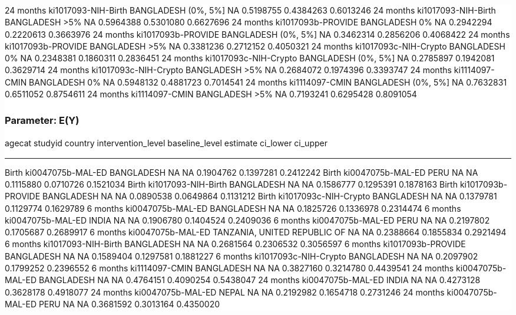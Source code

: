24 months   ki1017093-NIH-Birth     BANGLADESH                     (0%, 5%]             NA                0.5198755   0.4384263   0.6013246
24 months   ki1017093-NIH-Birth     BANGLADESH                     >5%                  NA                0.5964388   0.5301080   0.6627696
24 months   ki1017093b-PROVIDE      BANGLADESH                     0%                   NA                0.2942294   0.2220613   0.3663976
24 months   ki1017093b-PROVIDE      BANGLADESH                     (0%, 5%]             NA                0.3462314   0.2856206   0.4068422
24 months   ki1017093b-PROVIDE      BANGLADESH                     >5%                  NA                0.3381236   0.2712152   0.4050321
24 months   ki1017093c-NIH-Crypto   BANGLADESH                     0%                   NA                0.2348381   0.1860311   0.2836451
24 months   ki1017093c-NIH-Crypto   BANGLADESH                     (0%, 5%]             NA                0.2785897   0.1942081   0.3629714
24 months   ki1017093c-NIH-Crypto   BANGLADESH                     >5%                  NA                0.2684072   0.1974396   0.3393747
24 months   ki1114097-CMIN          BANGLADESH                     0%                   NA                0.5948132   0.4881723   0.7014541
24 months   ki1114097-CMIN          BANGLADESH                     (0%, 5%]             NA                0.7632831   0.6511052   0.8754611
24 months   ki1114097-CMIN          BANGLADESH                     >5%                  NA                0.7193241   0.6295428   0.8091054


### Parameter: E(Y)


agecat      studyid                 country                        intervention_level   baseline_level     estimate    ci_lower    ci_upper
----------  ----------------------  -----------------------------  -------------------  ---------------  ----------  ----------  ----------
Birth       ki0047075b-MAL-ED       BANGLADESH                     NA                   NA                0.1904762   0.1397281   0.2412242
Birth       ki0047075b-MAL-ED       PERU                           NA                   NA                0.1115880   0.0710726   0.1521034
Birth       ki1017093-NIH-Birth     BANGLADESH                     NA                   NA                0.1586777   0.1295391   0.1878163
Birth       ki1017093b-PROVIDE      BANGLADESH                     NA                   NA                0.0890538   0.0649864   0.1131212
Birth       ki1017093c-NIH-Crypto   BANGLADESH                     NA                   NA                0.1379781   0.1129774   0.1629789
6 months    ki0047075b-MAL-ED       BANGLADESH                     NA                   NA                0.1825726   0.1336978   0.2314474
6 months    ki0047075b-MAL-ED       INDIA                          NA                   NA                0.1906780   0.1404524   0.2409036
6 months    ki0047075b-MAL-ED       PERU                           NA                   NA                0.2197802   0.1705687   0.2689917
6 months    ki0047075b-MAL-ED       TANZANIA, UNITED REPUBLIC OF   NA                   NA                0.2388664   0.1855834   0.2921494
6 months    ki1017093-NIH-Birth     BANGLADESH                     NA                   NA                0.2681564   0.2306532   0.3056597
6 months    ki1017093b-PROVIDE      BANGLADESH                     NA                   NA                0.1589404   0.1297581   0.1881227
6 months    ki1017093c-NIH-Crypto   BANGLADESH                     NA                   NA                0.2097902   0.1799252   0.2396552
6 months    ki1114097-CMIN          BANGLADESH                     NA                   NA                0.3827160   0.3214780   0.4439541
24 months   ki0047075b-MAL-ED       BANGLADESH                     NA                   NA                0.4764151   0.4090254   0.5438047
24 months   ki0047075b-MAL-ED       INDIA                          NA                   NA                0.4273128   0.3628178   0.4918077
24 months   ki0047075b-MAL-ED       NEPAL                          NA                   NA                0.2192982   0.1654718   0.2731246
24 months   ki0047075b-MAL-ED       PERU                           NA                   NA                0.3681592   0.3013164   0.4350020